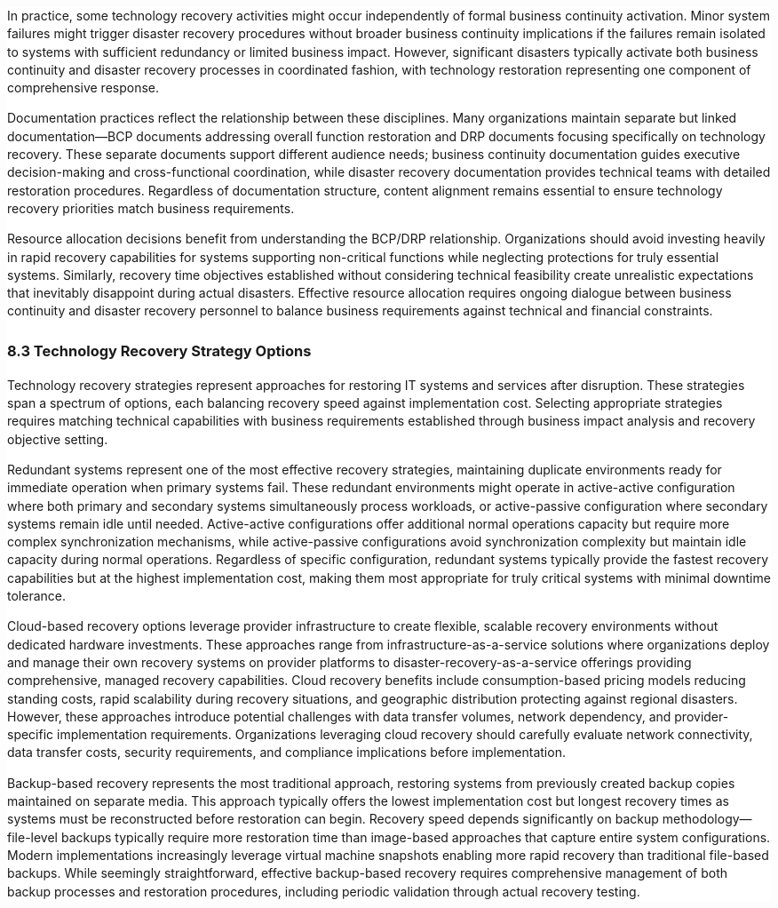 In practice, some technology recovery activities might occur independently of formal business continuity activation. Minor system failures might trigger disaster recovery procedures without broader business continuity implications if the failures remain isolated to systems with sufficient redundancy or limited business impact. However, significant disasters typically activate both business continuity and disaster recovery processes in coordinated fashion, with technology restoration representing one component of comprehensive response.

Documentation practices reflect the relationship between these disciplines. Many organizations maintain separate but linked documentation—BCP documents addressing overall function restoration and DRP documents focusing specifically on technology recovery. These separate documents support different audience needs; business continuity documentation guides executive decision-making and cross-functional coordination, while disaster recovery documentation provides technical teams with detailed restoration procedures. Regardless of documentation structure, content alignment remains essential to ensure technology recovery priorities match business requirements.

Resource allocation decisions benefit from understanding the BCP/DRP relationship. Organizations should avoid investing heavily in rapid recovery capabilities for systems supporting non-critical functions while neglecting protections for truly essential systems. Similarly, recovery time objectives established without considering technical feasibility create unrealistic expectations that inevitably disappoint during actual disasters. Effective resource allocation requires ongoing dialogue between business continuity and disaster recovery personnel to balance business requirements against technical and financial constraints.

### 8.3 Technology Recovery Strategy Options

Technology recovery strategies represent approaches for restoring IT systems and services after disruption. These strategies span a spectrum of options, each balancing recovery speed against implementation cost. Selecting appropriate strategies requires matching technical capabilities with business requirements established through business impact analysis and recovery objective setting.

Redundant systems represent one of the most effective recovery strategies, maintaining duplicate environments ready for immediate operation when primary systems fail. These redundant environments might operate in active-active configuration where both primary and secondary systems simultaneously process workloads, or active-passive configuration where secondary systems remain idle until needed. Active-active configurations offer additional normal operations capacity but require more complex synchronization mechanisms, while active-passive configurations avoid synchronization complexity but maintain idle capacity during normal operations. Regardless of specific configuration, redundant systems typically provide the fastest recovery capabilities but at the highest implementation cost, making them most appropriate for truly critical systems with minimal downtime tolerance.

Cloud-based recovery options leverage provider infrastructure to create flexible, scalable recovery environments without dedicated hardware investments. These approaches range from infrastructure-as-a-service solutions where organizations deploy and manage their own recovery systems on provider platforms to disaster-recovery-as-a-service offerings providing comprehensive, managed recovery capabilities. Cloud recovery benefits include consumption-based pricing models reducing standing costs, rapid scalability during recovery situations, and geographic distribution protecting against regional disasters. However, these approaches introduce potential challenges with data transfer volumes, network dependency, and provider-specific implementation requirements. Organizations leveraging cloud recovery should carefully evaluate network connectivity, data transfer costs, security requirements, and compliance implications before implementation.

Backup-based recovery represents the most traditional approach, restoring systems from previously created backup copies maintained on separate media. This approach typically offers the lowest implementation cost but longest recovery times as systems must be reconstructed before restoration can begin. Recovery speed depends significantly on backup methodology—file-level backups typically require more restoration time than image-based approaches that capture entire system configurations. Modern implementations increasingly leverage virtual machine snapshots enabling more rapid recovery than traditional file-based backups. While seemingly straightforward, effective backup-based recovery requires comprehensive management of both backup processes and restoration procedures, including periodic validation through actual recovery testing.
